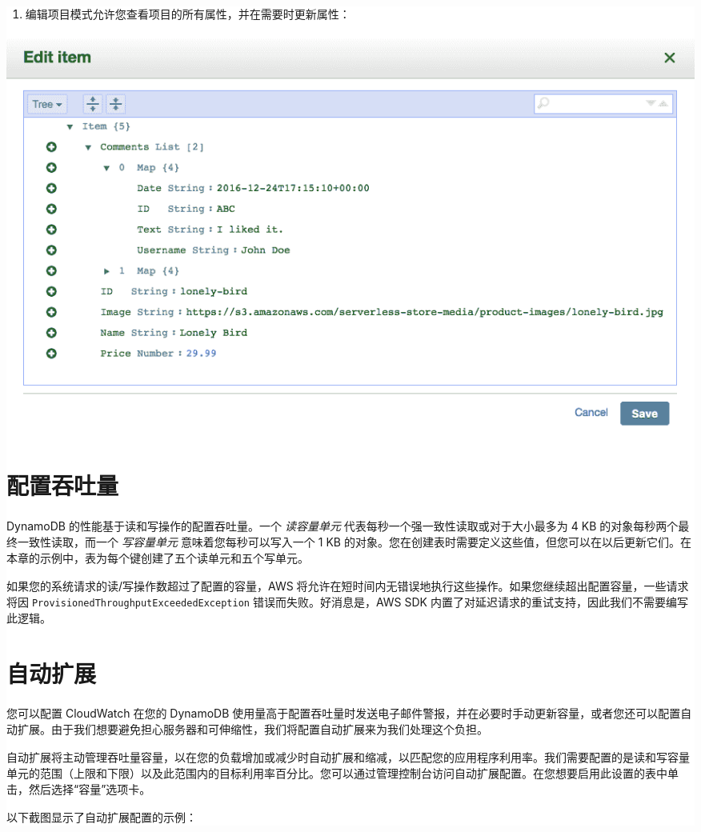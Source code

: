 1.  编辑项目模式允许您查看项目的所有属性，并在需要时更新属性：

![图片](img/0efb45d7-7fc1-44e5-8a3d-4a2d4f78b6a4.png)

# 配置吞吐量

DynamoDB 的性能基于读和写操作的配置吞吐量。一个 *读容量单元* 代表每秒一个强一致性读取或对于大小最多为 4 KB 的对象每秒两个最终一致性读取，而一个 *写容量单元* 意味着您每秒可以写入一个 1 KB 的对象。您在创建表时需要定义这些值，但您可以在以后更新它们。在本章的示例中，表为每个键创建了五个读单元和五个写单元。

如果您的系统请求的读/写操作数超过了配置的容量，AWS 将允许在短时间内无错误地执行这些操作。如果您继续超出配置容量，一些请求将因 `ProvisionedThroughputExceededException` 错误而失败。好消息是，AWS SDK 内置了对延迟请求的重试支持，因此我们不需要编写此逻辑。

# 自动扩展

您可以配置 CloudWatch 在您的 DynamoDB 使用量高于配置吞吐量时发送电子邮件警报，并在必要时手动更新容量，或者您还可以配置自动扩展。由于我们想要避免担心服务器和可伸缩性，我们将配置自动扩展来为我们处理这个负担。

自动扩展将主动管理吞吐量容量，以在您的负载增加或减少时自动扩展和缩减，以匹配您的应用程序利用率。我们需要配置的是读和写容量单元的范围（上限和下限）以及此范围内的目标利用率百分比。您可以通过管理控制台访问自动扩展配置。在您想要启用此设置的表中单击，然后选择“容量”选项卡。

以下截图显示了自动扩展配置的示例：
